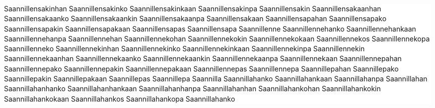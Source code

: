 Saannillensakinhan
Saannillensakinko
Saannillensakinkaan
Saannillensakinpa
Saannillensakin
Saannillensakaanhan
Saannillensakaanko
Saannillensakaankin
Saannillensakaanpa
Saannillensakaan
Saannillensapahan
Saannillensapako
Saannillensapakin
Saannillensapakaan
Saannillensapas
Saannillensapa
Saannillenne
Saannillennehanko
Saannillennehankaan
Saannillennehanpa
Saannillennehan
Saannillennekohan
Saannillennekokin
Saannillennekokaan
Saannillennekos
Saannillennekopa
Saannillenneko
Saannillennekinhan
Saannillennekinko
Saannillennekinkaan
Saannillennekinpa
Saannillennekin
Saannillennekaanhan
Saannillennekaanko
Saannillennekaankin
Saannillennekaanpa
Saannillennekaan
Saannillennepahan
Saannillennepako
Saannillennepakin
Saannillennepakaan
Saannillennepas
Saannillennepa
Saannillepahan
Saannillepako
Saannillepakin
Saannillepakaan
Saannillepas
Saannillepa
Saannilla
Saannillahanko
Saannillahankaan
Saannillahanpa
Saannillahan
Saannillahanhanko
Saannillahanhankaan
Saannillahanhanpa
Saannillahanhan
Saannillahankohan
Saannillahankokin
Saannillahankokaan
Saannillahankos
Saannillahankopa
Saannillahanko